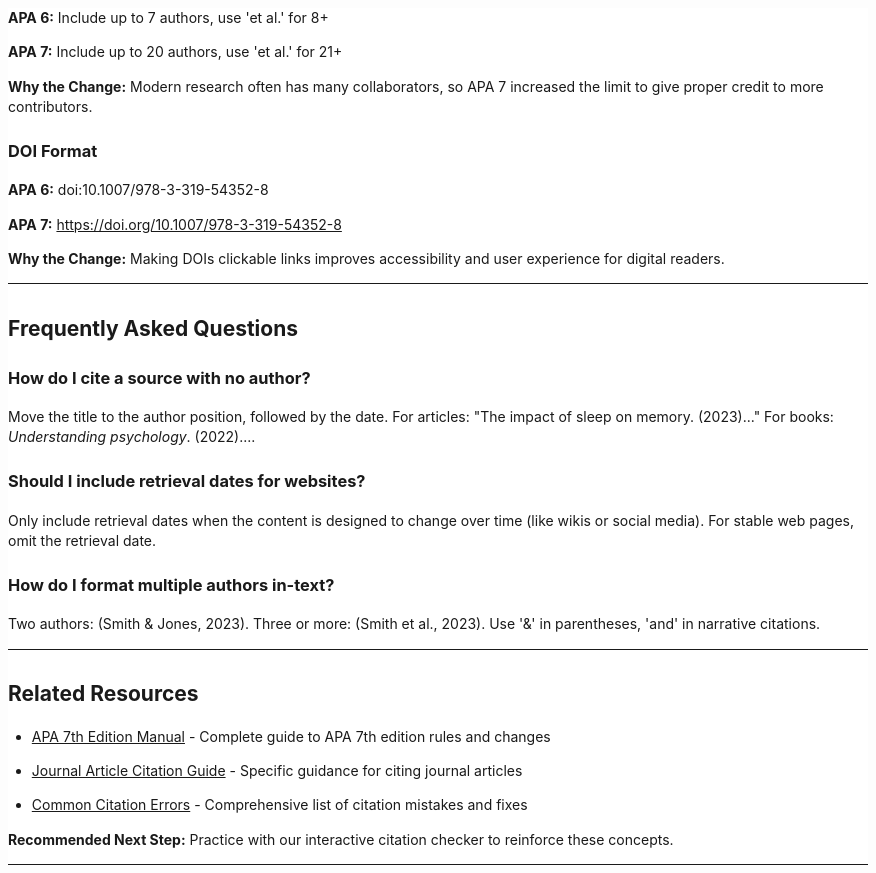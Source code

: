 **APA 6:** Include up to 7 authors, use 'et al.' for 8+

**APA 7:** Include up to 20 authors, use 'et al.' for 21+

**Why the Change:** Modern research often has many collaborators, so APA 7 increased the limit to give proper credit to more contributors.


### DOI Format

**APA 6:** doi:10.1007/978-3-319-54352-8

**APA 7:** https://doi.org/10.1007/978-3-319-54352-8

**Why the Change:** Making DOIs clickable links improves accessibility and user experience for digital readers.



---

## Frequently Asked Questions


### How do I cite a source with no author?

Move the title to the author position, followed by the date. For articles: "The impact of sleep on memory. (2023)..." For books: *Understanding psychology*. (2022)....


### Should I include retrieval dates for websites?

Only include retrieval dates when the content is designed to change over time (like wikis or social media). For stable web pages, omit the retrieval date.


### How do I format multiple authors in-text?

Two authors: (Smith & Jones, 2023). Three or more: (Smith et al., 2023). Use '&' in parentheses, 'and' in narrative citations.



---

## Related Resources


- [APA 7th Edition Manual](/guide/apa-7th-edition/) - Complete guide to APA 7th edition rules and changes

- [Journal Article Citation Guide](/how-to-cite-journal-article-apa/) - Specific guidance for citing journal articles

- [Common Citation Errors](/guide/apa-citation-errors/) - Comprehensive list of citation mistakes and fixes


**Recommended Next Step:** Practice with our interactive citation checker to reinforce these concepts.

---